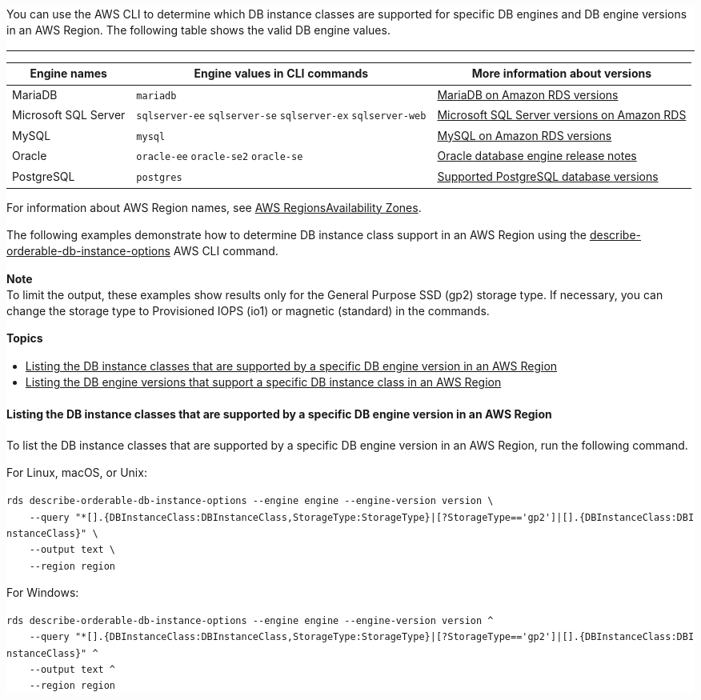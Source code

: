 You can use the AWS CLI to determine which DB instance classes are supported for specific DB engines and DB engine versions in an AWS Region\. The following table shows the valid DB engine values\.


****  

| Engine names | Engine values in CLI commands | More information about versions | 
| --- | --- | --- | 
|  MariaDB  |  `mariadb`  |  [MariaDB on Amazon RDS versions](CHAP_MariaDB.md#MariaDB.Concepts.VersionMgmt)  | 
|  Microsoft SQL Server  |  `sqlserver-ee` `sqlserver-se` `sqlserver-ex` `sqlserver-web`  |  [Microsoft SQL Server versions on Amazon RDS](CHAP_SQLServer.md#SQLServer.Concepts.General.VersionSupport)  | 
|  MySQL  |  `mysql`  |  [MySQL on Amazon RDS versions](CHAP_MySQL.md#MySQL.Concepts.VersionMgmt)  | 
|  Oracle  |  `oracle-ee` `oracle-se2` `oracle-se`  |  [Oracle database engine release notes](Appendix.Oracle.PatchComposition.md)  | 
|  PostgreSQL  |  `postgres`  |  [Supported PostgreSQL database versions](CHAP_PostgreSQL.md#PostgreSQL.Concepts.General.DBVersions)  | 

For information about AWS Region names, see [AWS RegionsAvailability Zones](Concepts.RegionsAndAvailabilityZones.md#Concepts.RegionsAndAvailabilityZones.Regions)\.

The following examples demonstrate how to determine DB instance class support in an AWS Region using the [describe\-orderable\-db\-instance\-options](https://docs.aws.amazon.com/cli/latest/reference/rds/describe-orderable-db-instance-options.html) AWS CLI command\.

**Note**  
To limit the output, these examples show results only for the General Purpose SSD \(gp2\) storage type\. If necessary, you can change the storage type to Provisioned IOPS \(io1\) or magnetic \(standard\) in the commands\.

**Topics**
+ [Listing the DB instance classes that are supported by a specific DB engine version in an AWS Region](#Concepts.DBInstanceClass.RegionSupport.CLI.Example1)
+ [Listing the DB engine versions that support a specific DB instance class in an AWS Region](#Concepts.DBInstanceClass.RegionSupport.CLI.Example2)

#### Listing the DB instance classes that are supported by a specific DB engine version in an AWS Region<a name="Concepts.DBInstanceClass.RegionSupport.CLI.Example1"></a>

To list the DB instance classes that are supported by a specific DB engine version in an AWS Region, run the following command\.

For Linux, macOS, or Unix:

```
rds describe-orderable-db-instance-options --engine engine --engine-version version \
    --query "*[].{DBInstanceClass:DBInstanceClass,StorageType:StorageType}|[?StorageType=='gp2']|[].{DBInstanceClass:DBInstanceClass}" \
    --output text \
    --region region
```

For Windows:

```
rds describe-orderable-db-instance-options --engine engine --engine-version version ^
    --query "*[].{DBInstanceClass:DBInstanceClass,StorageType:StorageType}|[?StorageType=='gp2']|[].{DBInstanceClass:DBInstanceClass}" ^
    --output text ^
    --region region
```
